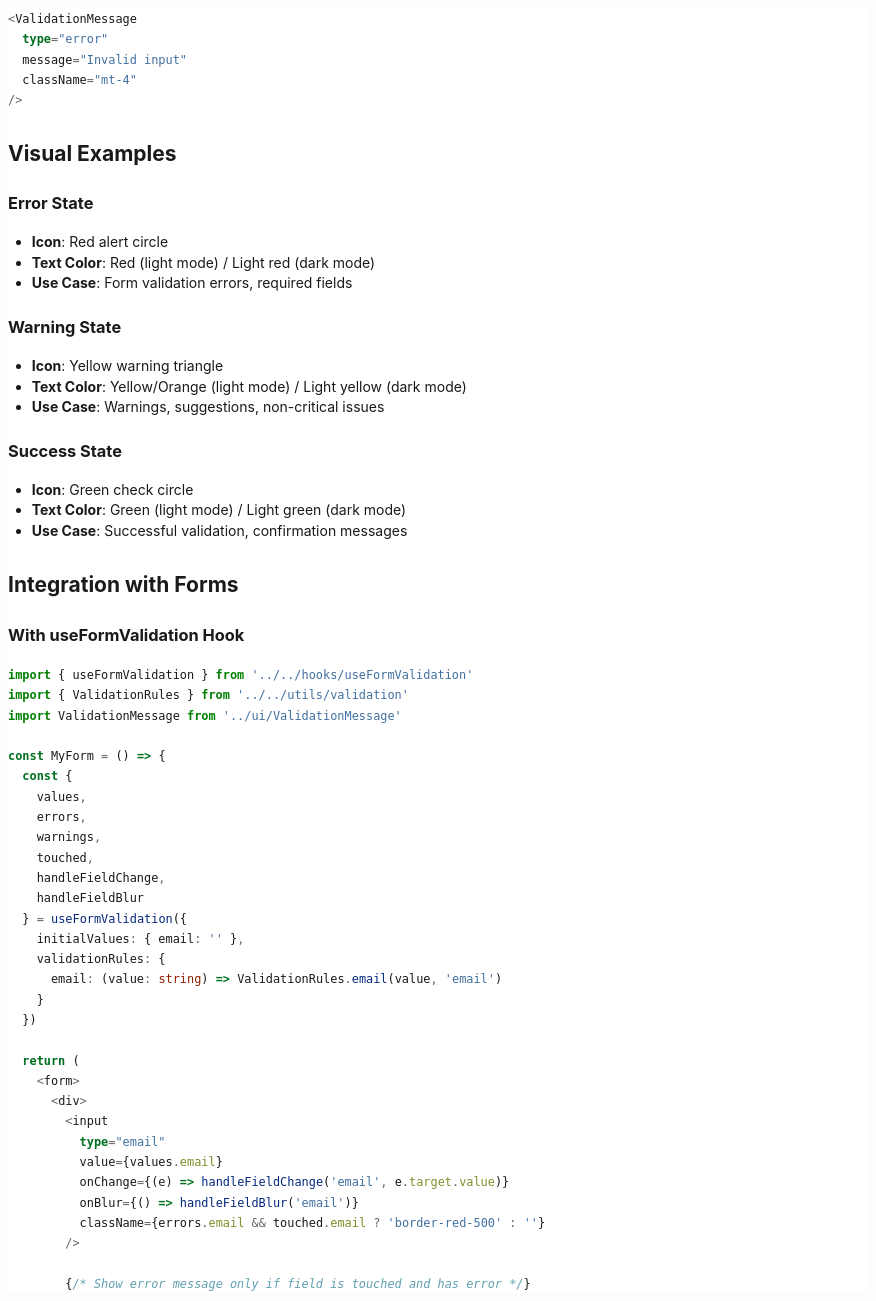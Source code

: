 ```typescript
<ValidationMessage
  type="error"
  message="Invalid input"
  className="mt-4"
/>
```

## Visual Examples

### Error State

- **Icon**: Red alert circle
- **Text Color**: Red (light mode) / Light red (dark mode)
- **Use Case**: Form validation errors, required fields

### Warning State

- **Icon**: Yellow warning triangle
- **Text Color**: Yellow/Orange (light mode) / Light yellow (dark mode)
- **Use Case**: Warnings, suggestions, non-critical issues

### Success State

- **Icon**: Green check circle
- **Text Color**: Green (light mode) / Light green (dark mode)
- **Use Case**: Successful validation, confirmation messages

## Integration with Forms

### With useFormValidation Hook

```typescript
import { useFormValidation } from '../../hooks/useFormValidation'
import { ValidationRules } from '../../utils/validation'
import ValidationMessage from '../ui/ValidationMessage'

const MyForm = () => {
  const {
    values,
    errors,
    warnings,
    touched,
    handleFieldChange,
    handleFieldBlur
  } = useFormValidation({
    initialValues: { email: '' },
    validationRules: {
      email: (value: string) => ValidationRules.email(value, 'email')
    }
  })

  return (
    <form>
      <div>
        <input
          type="email"
          value={values.email}
          onChange={(e) => handleFieldChange('email', e.target.value)}
          onBlur={() => handleFieldBlur('email')}
          className={errors.email && touched.email ? 'border-red-500' : ''}
        />

        {/* Show error message only if field is touched and has error */}
```